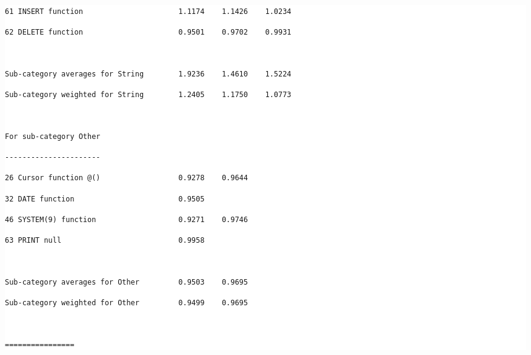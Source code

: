 ```
61 INSERT function                      1.1174    1.1426    1.0234
```

```
62 DELETE function                      0.9501    0.9702    0.9931
```

```
 
```

```
Sub-category averages for String        1.9236    1.4610    1.5224
```

```
Sub-category weighted for String        1.2405    1.1750    1.0773
```

```
 
```

```
For sub-category Other
```

```
----------------------
```

```
26 Cursor function @()                  0.9278    0.9644
```

```
32 DATE function                        0.9505
```

```
46 SYSTEM(9) function                   0.9271    0.9746
```

```
63 PRINT null                           0.9958
```

```
 
```

```
Sub-category averages for Other         0.9503    0.9695
```

```
Sub-category weighted for Other         0.9499    0.9695
```

```
 
```

```
================
```
